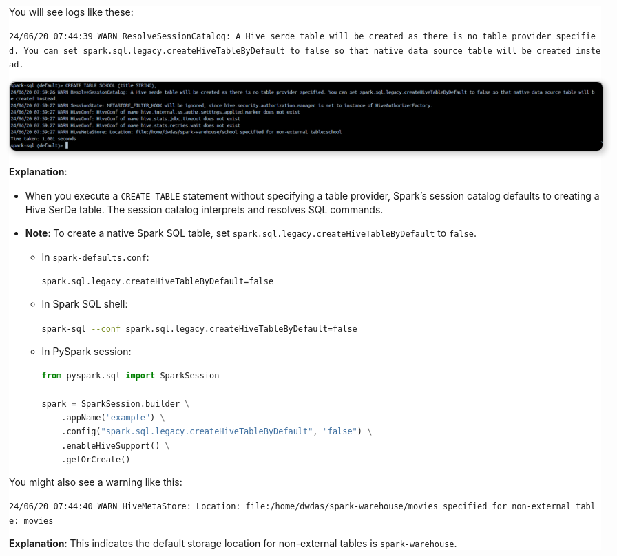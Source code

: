 You will see logs like these:

```plaintext
24/06/20 07:44:39 WARN ResolveSessionCatalog: A Hive serde table will be created as there is no table provider specified. You can set spark.sql.legacy.createHiveTableByDefault to false so that native data source table will be created instead.
```

<img src="images/custom-image-2024-06-20-15-59-47.png" alt="Warehouse Directory" style="border: 2px solid #ccc; box-shadow: 3px 3px 8px rgba(0, 0, 0, 0.2); border-radius: 10px;">


**Explanation**:
- When you execute a `CREATE TABLE` statement without specifying a table provider, Spark’s session catalog defaults to creating a Hive SerDe table. The session catalog interprets and resolves SQL commands.

- **Note**: To create a native Spark SQL table, set `spark.sql.legacy.createHiveTableByDefault` to `false`.

  - In `spark-defaults.conf`:

    ```properties
    spark.sql.legacy.createHiveTableByDefault=false
    ```

  - In Spark SQL shell:

    ```sh
    spark-sql --conf spark.sql.legacy.createHiveTableByDefault=false
    ```

  - In PySpark session:

    ```python
    from pyspark.sql import SparkSession

    spark = SparkSession.builder \
        .appName("example") \
        .config("spark.sql.legacy.createHiveTableByDefault", "false") \
        .enableHiveSupport() \
        .getOrCreate()
    ```

You might also see a warning like this:

```plaintext
24/06/20 07:44:40 WARN HiveMetaStore: Location: file:/home/dwdas/spark-warehouse/movies specified for non-external table: movies
```

**Explanation**: This indicates the default storage location for non-external tables is `spark-warehouse`.
